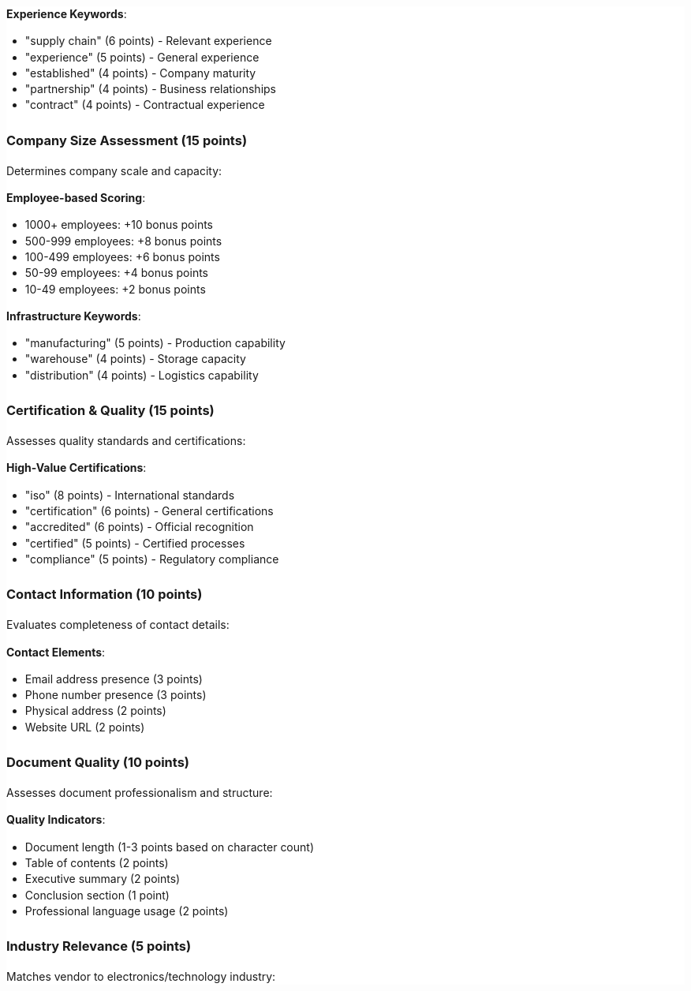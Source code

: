 **Experience Keywords**:
- "supply chain" (6 points) - Relevant experience
- "experience" (5 points) - General experience
- "established" (4 points) - Company maturity
- "partnership" (4 points) - Business relationships
- "contract" (4 points) - Contractual experience

### Company Size Assessment (15 points)
Determines company scale and capacity:

**Employee-based Scoring**:
- 1000+ employees: +10 bonus points
- 500-999 employees: +8 bonus points
- 100-499 employees: +6 bonus points
- 50-99 employees: +4 bonus points
- 10-49 employees: +2 bonus points

**Infrastructure Keywords**:
- "manufacturing" (5 points) - Production capability
- "warehouse" (4 points) - Storage capacity
- "distribution" (4 points) - Logistics capability

### Certification & Quality (15 points)
Assesses quality standards and certifications:

**High-Value Certifications**:
- "iso" (8 points) - International standards
- "certification" (6 points) - General certifications
- "accredited" (6 points) - Official recognition
- "certified" (5 points) - Certified processes
- "compliance" (5 points) - Regulatory compliance

### Contact Information (10 points)
Evaluates completeness of contact details:

**Contact Elements**:
- Email address presence (3 points)
- Phone number presence (3 points)
- Physical address (2 points)
- Website URL (2 points)

### Document Quality (10 points)
Assesses document professionalism and structure:

**Quality Indicators**:
- Document length (1-3 points based on character count)
- Table of contents (2 points)
- Executive summary (2 points)
- Conclusion section (1 point)
- Professional language usage (2 points)

### Industry Relevance (5 points)
Matches vendor to electronics/technology industry:
